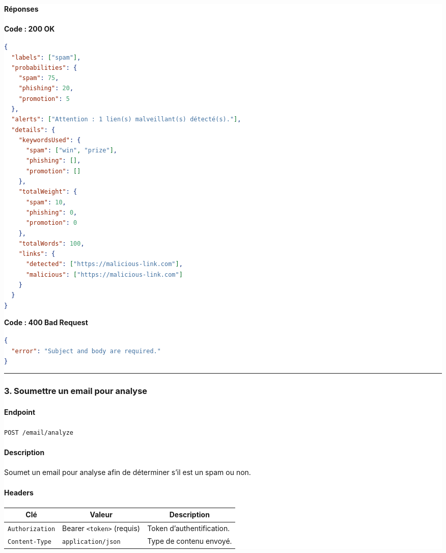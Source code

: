 #### **Réponses**

**Code : 200 OK**
```json
{
  "labels": ["spam"],
  "probabilities": {
    "spam": 75,
    "phishing": 20,
    "promotion": 5
  },
  "alerts": ["Attention : 1 lien(s) malveillant(s) détecté(s)."],
  "details": {
    "keywordsUsed": {
      "spam": ["win", "prize"],
      "phishing": [],
      "promotion": []
    },
    "totalWeight": {
      "spam": 10,
      "phishing": 0,
      "promotion": 0
    },
    "totalWords": 100,
    "links": {
      "detected": ["https://malicious-link.com"],
      "malicious": ["https://malicious-link.com"]
    }
  }
}
```

**Code : 400 Bad Request**
```json
{
  "error": "Subject and body are required."
}
```

---

### **3. Soumettre un email pour analyse**

#### **Endpoint**
```
POST /email/analyze
```

#### **Description**
Soumet un email pour analyse afin de déterminer s’il est un spam ou non.

#### **Headers**
| Clé            | Valeur                       | Description                                   |
|-----------------|------------------------------|-----------------------------------------------|
| `Authorization` | Bearer `<token>` (requis)   | Token d’authentification.                    |
| `Content-Type`  | `application/json`           | Type de contenu envoyé.                      |
